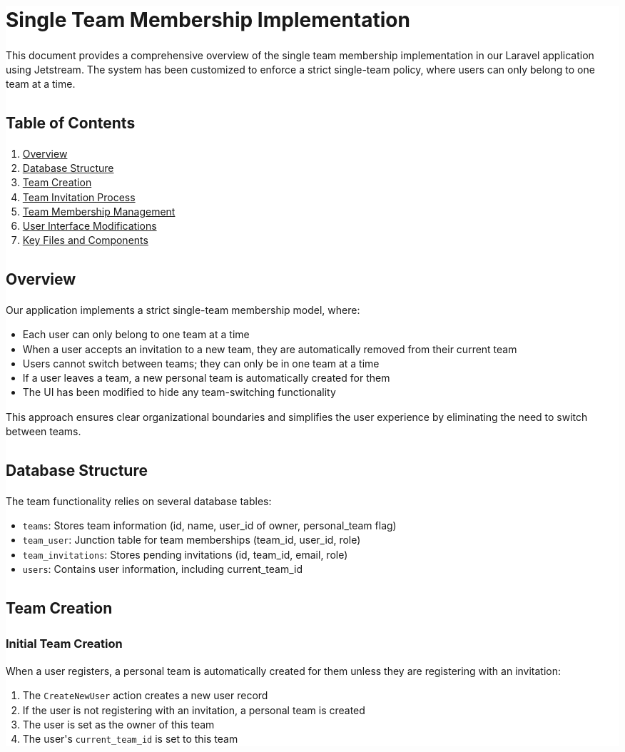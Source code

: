 # Single Team Membership Implementation

This document provides a comprehensive overview of the single team membership implementation in our Laravel application using Jetstream. The system has been customized to enforce a strict single-team policy, where users can only belong to one team at a time.

## Table of Contents

1. [Overview](#overview)
2. [Database Structure](#database-structure)
3. [Team Creation](#team-creation)
4. [Team Invitation Process](#team-invitation-process)
5. [Team Membership Management](#team-membership-management)
6. [User Interface Modifications](#user-interface-modifications)
7. [Key Files and Components](#key-files-and-components)

## Overview

Our application implements a strict single-team membership model, where:

- Each user can only belong to one team at a time
- When a user accepts an invitation to a new team, they are automatically removed from their current team
- Users cannot switch between teams; they can only be in one team at a time
- If a user leaves a team, a new personal team is automatically created for them
- The UI has been modified to hide any team-switching functionality

This approach ensures clear organizational boundaries and simplifies the user experience by eliminating the need to switch between teams.

## Database Structure

The team functionality relies on several database tables:

- `teams`: Stores team information (id, name, user_id of owner, personal_team flag)
- `team_user`: Junction table for team memberships (team_id, user_id, role)
- `team_invitations`: Stores pending invitations (id, team_id, email, role)
- `users`: Contains user information, including current_team_id

## Team Creation

### Initial Team Creation

When a user registers, a personal team is automatically created for them unless they are registering with an invitation:

1. The `CreateNewUser` action creates a new user record
2. If the user is not registering with an invitation, a personal team is created
3. The user is set as the owner of this team
4. The user's `current_team_id` is set to this team
